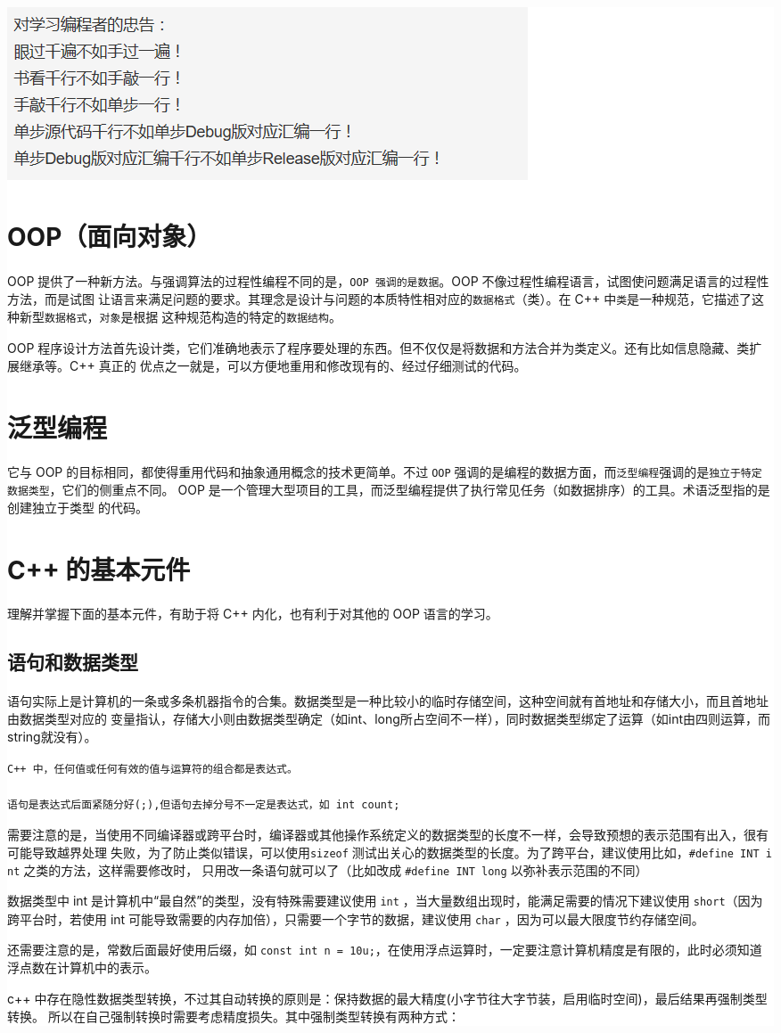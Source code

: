 ![忠告](/assets/img/cpp/cpp_basic/cpp-basic-32.PNG)

# OOP（面向对象）

OOP 提供了一种新方法。与强调算法的过程性编程不同的是，```OOP 强调的是数据```。OOP 不像过程性编程语言，试图使问题满足语言的过程性方法，而是试图
让语言来满足问题的要求。其理念是设计与问题的本质特性相对应的```数据格式```（类）。在 C++ 中```类```是一种规范，它描述了这种新型```数据格式```，```对象```是根据
这种规范构造的特定的```数据结构```。

OOP 程序设计方法首先设计类，它们准确地表示了程序要处理的东西。但不仅仅是将数据和方法合并为类定义。还有比如信息隐藏、类扩展继承等。C++ 真正的
优点之一就是，可以方便地重用和修改现有的、经过仔细测试的代码。

# 泛型编程

它与 OOP 的目标相同，都使得重用代码和抽象通用概念的技术更简单。不过 ```OOP``` 强调的是编程的数据方面，而```泛型编程```强调的是```独立于特定
数据类型```，它们的侧重点不同。 OOP 是一个管理大型项目的工具，而泛型编程提供了执行常见任务（如数据排序）的工具。术语泛型指的是创建独立于类型
的代码。

# C++ 的基本元件

理解并掌握下面的基本元件，有助于将 C++ 内化，也有利于对其他的 OOP 语言的学习。

## 语句和数据类型

语句实际上是计算机的一条或多条机器指令的合集。数据类型是一种比较小的临时存储空间，这种空间就有首地址和存储大小，而且首地址由数据类型对应的
变量指认，存储大小则由数据类型确定（如int、long所占空间不一样），同时数据类型绑定了运算（如int由四则运算，而string就没有）。

    C++ 中，任何值或任何有效的值与运算符的组合都是表达式。

    语句是表达式后面紧随分好(;),但语句去掉分号不一定是表达式，如 int count;

需要注意的是，当使用不同编译器或跨平台时，编译器或其他操作系统定义的数据类型的长度不一样，会导致预想的表示范围有出入，很有可能导致越界处理
失败，为了防止类似错误，可以使用```sizeof``` 测试出关心的数据类型的长度。为了跨平台，建议使用比如，```#define INT int``` 之类的方法，这样需要修改时，
只用改一条语句就可以了（比如改成 ```#define INT long``` 以弥补表示范围的不同）

数据类型中 int 是计算机中“最自然”的类型，没有特殊需要建议使用 ```int``` ，当大量数组出现时，能满足需要的情况下建议使用 ```short```（因为跨平台时，若使用 int 
可能导致需要的内存加倍），只需要一个字节的数据，建议使用 ```char``` ，因为可以最大限度节约存储空间。

还需要注意的是，常数后面最好使用后缀，如 ```const int n = 10u;```，在使用浮点运算时，一定要注意计算机精度是有限的，此时必须知道浮点数在计算机中的表示。

c++ 中存在隐性数据类型转换，不过其自动转换的原则是：保持数据的最大精度(小字节往大字节装，启用临时空间)，最后结果再强制类型转换。
所以在自己强制转换时需要考虑精度损失。其中强制类型转换有两种方式：
